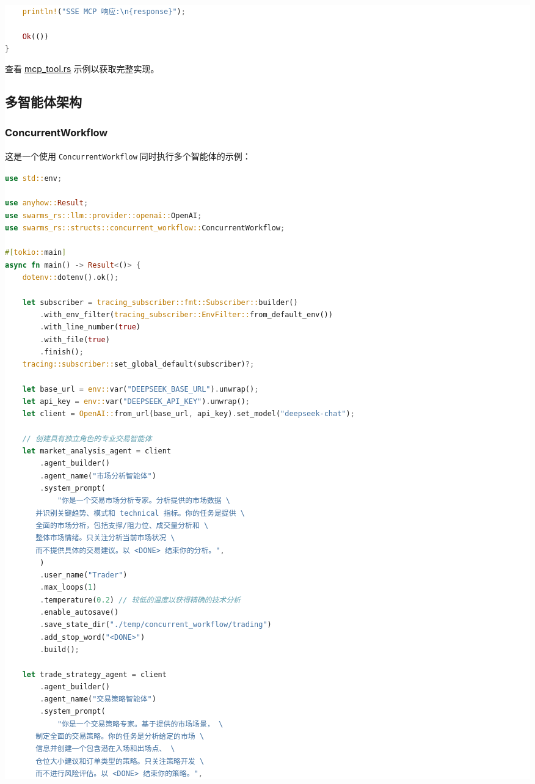 ```rust
    println!("SSE MCP 响应:\n{response}");

    Ok(())
}
```

查看 [mcp_tool.rs](swarms-rs/examples/mcp_tool.rs) 示例以获取完整实现。

## 多智能体架构

### ConcurrentWorkflow

这是一个使用 `ConcurrentWorkflow` 同时执行多个智能体的示例：

```rust
use std::env;

use anyhow::Result;
use swarms_rs::llm::provider::openai::OpenAI;
use swarms_rs::structs::concurrent_workflow::ConcurrentWorkflow;

#[tokio::main]
async fn main() -> Result<()> {
    dotenv::dotenv().ok();

    let subscriber = tracing_subscriber::fmt::Subscriber::builder()
        .with_env_filter(tracing_subscriber::EnvFilter::from_default_env())
        .with_line_number(true)
        .with_file(true)
        .finish();
    tracing::subscriber::set_global_default(subscriber)?;

    let base_url = env::var("DEEPSEEK_BASE_URL").unwrap();
    let api_key = env::var("DEEPSEEK_API_KEY").unwrap();
    let client = OpenAI::from_url(base_url, api_key).set_model("deepseek-chat");

    // 创建具有独立角色的专业交易智能体
    let market_analysis_agent = client
        .agent_builder()
        .agent_name("市场分析智能体")
        .system_prompt(
            "你是一个交易市场分析专家。分析提供的市场数据 \
       并识别关键趋势、模式和 technical 指标。你的任务是提供 \
       全面的市场分析，包括支撑/阻力位、成交量分析和 \
       整体市场情绪。只关注分析当前市场状况 \
       而不提供具体的交易建议。以 <DONE> 结束你的分析。",
        )
        .user_name("Trader")
        .max_loops(1)
        .temperature(0.2) // 较低的温度以获得精确的技术分析
        .enable_autosave()
        .save_state_dir("./temp/concurrent_workflow/trading")
        .add_stop_word("<DONE>")
        .build();

    let trade_strategy_agent = client
        .agent_builder()
        .agent_name("交易策略智能体")
        .system_prompt(
            "你是一个交易策略专家。基于提供的市场场景， \
       制定全面的交易策略。你的任务是分析给定的市场 \
       信息并创建一个包含潜在入场和出场点、 \
       仓位大小建议和订单类型的策略。只关注策略开发 \
       而不进行风险评估。以 <DONE> 结束你的策略。",
```